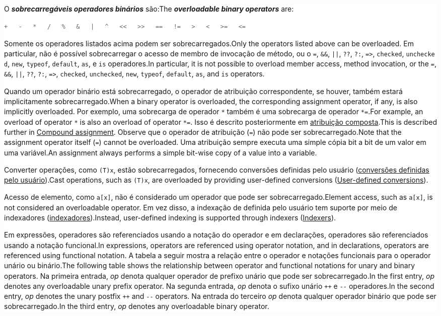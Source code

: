 <span data-ttu-id="44f71-285">O ***sobrecarregáveis operadores binários*** são:</span><span class="sxs-lookup"><span data-stu-id="44f71-285">The ***overloadable binary operators*** are:</span></span>
```csharp
+   -   *   /   %   &   |   ^   <<   >>   ==   !=   >   <   >=   <=
```

<span data-ttu-id="44f71-286">Somente os operadores listados acima podem ser sobrecarregados.</span><span class="sxs-lookup"><span data-stu-id="44f71-286">Only the operators listed above can be overloaded.</span></span> <span data-ttu-id="44f71-287">Em particular, não é possível sobrecarregar o acesso de membro de invocação de método, ou o `=`, `&&`, `||`, `??`, `?:`, `=>`, `checked`, `unchecked`, `new`, `typeof`, `default`, `as`, e `is` operadores.</span><span class="sxs-lookup"><span data-stu-id="44f71-287">In particular, it is not possible to overload member access, method invocation, or the `=`, `&&`, `||`, `??`, `?:`, `=>`, `checked`, `unchecked`, `new`, `typeof`, `default`, `as`, and `is` operators.</span></span>

<span data-ttu-id="44f71-288">Quando um operador binário está sobrecarregado, o operador de atribuição correspondente, se houver, também estará implicitamente sobrecarregado.</span><span class="sxs-lookup"><span data-stu-id="44f71-288">When a binary operator is overloaded, the corresponding assignment operator, if any, is also implicitly overloaded.</span></span> <span data-ttu-id="44f71-289">Por exemplo, uma sobrecarga de operador `*` também é uma sobrecarga de operador `*=`.</span><span class="sxs-lookup"><span data-stu-id="44f71-289">For example, an overload of operator `*` is also an overload of operator `*=`.</span></span> <span data-ttu-id="44f71-290">Isso é descrito posteriormente em [atribuição composta](expressions.md#compound-assignment).</span><span class="sxs-lookup"><span data-stu-id="44f71-290">This is described further in [Compound assignment](expressions.md#compound-assignment).</span></span> <span data-ttu-id="44f71-291">Observe que o operador de atribuição (`=`) não pode ser sobrecarregado.</span><span class="sxs-lookup"><span data-stu-id="44f71-291">Note that the assignment operator itself (`=`) cannot be overloaded.</span></span> <span data-ttu-id="44f71-292">Uma atribuição sempre executa uma simple cópia bit a bit de um valor em uma variável.</span><span class="sxs-lookup"><span data-stu-id="44f71-292">An assignment always performs a simple bit-wise copy of a value into a variable.</span></span>

<span data-ttu-id="44f71-293">Converter operações, como `(T)x`, estão sobrecarregados, fornecendo conversões definidas pelo usuário ([conversões definidas pelo usuário](conversions.md#user-defined-conversions)).</span><span class="sxs-lookup"><span data-stu-id="44f71-293">Cast operations, such as `(T)x`, are overloaded by providing user-defined conversions ([User-defined conversions](conversions.md#user-defined-conversions)).</span></span>

<span data-ttu-id="44f71-294">Acesso de elemento, como `a[x]`, não é considerado um operador que pode ser sobrecarregado.</span><span class="sxs-lookup"><span data-stu-id="44f71-294">Element access, such as `a[x]`, is not considered an overloadable operator.</span></span> <span data-ttu-id="44f71-295">Em vez disso, a indexação de definida pelo usuário tem suporte por meio de indexadores ([indexadores](classes.md#indexers)).</span><span class="sxs-lookup"><span data-stu-id="44f71-295">Instead, user-defined indexing is supported through indexers ([Indexers](classes.md#indexers)).</span></span>

<span data-ttu-id="44f71-296">Em expressões, operadores são referenciados usando a notação do operador e em declarações, operadores são referenciados usando a notação funcional.</span><span class="sxs-lookup"><span data-stu-id="44f71-296">In expressions, operators are referenced using operator notation, and in declarations, operators are referenced using functional notation.</span></span> <span data-ttu-id="44f71-297">A tabela a seguir mostra a relação entre o operador e notações funcionais para o operador unário ou binário.</span><span class="sxs-lookup"><span data-stu-id="44f71-297">The following table shows the relationship between operator and functional notations for unary and binary operators.</span></span> <span data-ttu-id="44f71-298">Na primeira entrada, *op* denota qualquer operador de prefixo unário que pode ser sobrecarregado.</span><span class="sxs-lookup"><span data-stu-id="44f71-298">In the first entry, *op* denotes any overloadable unary prefix operator.</span></span> <span data-ttu-id="44f71-299">Na segunda entrada, *op* denota o sufixo unário `++` e `--` operadores.</span><span class="sxs-lookup"><span data-stu-id="44f71-299">In the second entry, *op* denotes the unary postfix `++` and `--` operators.</span></span> <span data-ttu-id="44f71-300">Na entrada do terceiro *op* denota qualquer operador binário que pode ser sobrecarregado.</span><span class="sxs-lookup"><span data-stu-id="44f71-300">In the third entry, *op* denotes any overloadable binary operator.</span></span>
